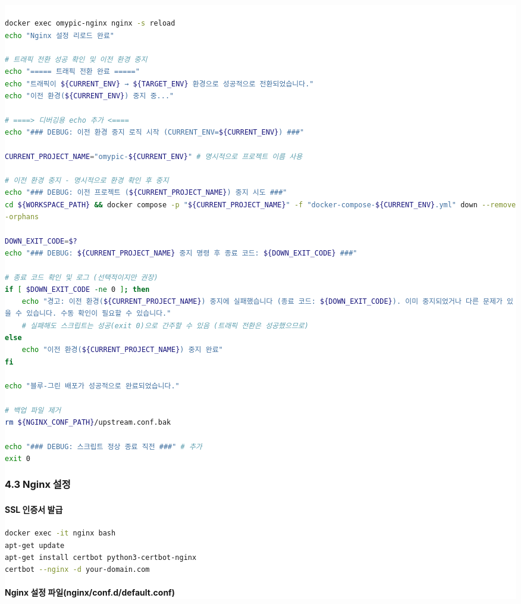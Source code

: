 ```bash

docker exec omypic-nginx nginx -s reload
echo "Nginx 설정 리로드 완료"

# 트래픽 전환 성공 확인 및 이전 환경 중지
echo "===== 트래픽 전환 완료 ====="
echo "트래픽이 ${CURRENT_ENV} → ${TARGET_ENV} 환경으로 성공적으로 전환되었습니다."
echo "이전 환경(${CURRENT_ENV}) 중지 중..."

# ====> 디버깅용 echo 추가 <====
echo "### DEBUG: 이전 환경 중지 로직 시작 (CURRENT_ENV=${CURRENT_ENV}) ###"

CURRENT_PROJECT_NAME="omypic-${CURRENT_ENV}" # 명시적으로 프로젝트 이름 사용

# 이전 환경 중지 - 명시적으로 환경 확인 후 중지
echo "### DEBUG: 이전 프로젝트 (${CURRENT_PROJECT_NAME}) 중지 시도 ###"
cd ${WORKSPACE_PATH} && docker compose -p "${CURRENT_PROJECT_NAME}" -f "docker-compose-${CURRENT_ENV}.yml" down --remove-orphans

DOWN_EXIT_CODE=$?
echo "### DEBUG: ${CURRENT_PROJECT_NAME} 중지 명령 후 종료 코드: ${DOWN_EXIT_CODE} ###"

# 종료 코드 확인 및 로그 (선택적이지만 권장)
if [ $DOWN_EXIT_CODE -ne 0 ]; then
    echo "경고: 이전 환경(${CURRENT_PROJECT_NAME}) 중지에 실패했습니다 (종료 코드: ${DOWN_EXIT_CODE}). 이미 중지되었거나 다른 문제가 있을 수 있습니다. 수동 확인이 필요할 수 있습니다."
    # 실패해도 스크립트는 성공(exit 0)으로 간주할 수 있음 (트래픽 전환은 성공했으므로)
else
    echo "이전 환경(${CURRENT_PROJECT_NAME}) 중지 완료"
fi

echo "블루-그린 배포가 성공적으로 완료되었습니다."

# 백업 파일 제거
rm ${NGINX_CONF_PATH}/upstream.conf.bak

echo "### DEBUG: 스크립트 정상 종료 직전 ###" # 추가
exit 0
```

### 4.3 Nginx 설정

#### SSL 인증서 발급

```bash
docker exec -it nginx bash
apt-get update
apt-get install certbot python3-certbot-nginx
certbot --nginx -d your-domain.com
```

#### Nginx 설정 파일(nginx/conf.d/default.conf)
